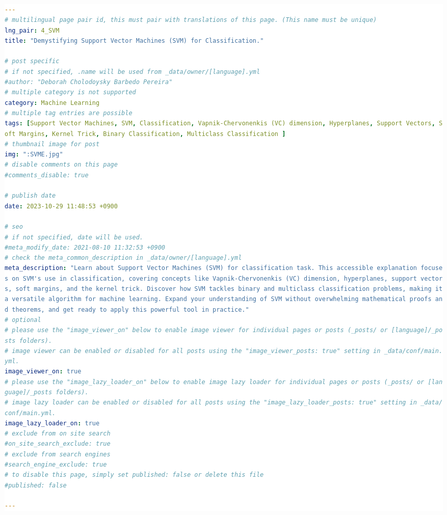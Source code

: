 ```yaml
---
# multilingual page pair id, this must pair with translations of this page. (This name must be unique)
lng_pair: 4_SVM
title: "Demystifying Support Vector Machines (SVM) for Classification."

# post specific
# if not specified, .name will be used from _data/owner/[language].yml
#author: "Deborah Cholodoysky Barbedo Pereira"
# multiple category is not supported
category: Machine Learning
# multiple tag entries are possible
tags: [Support Vector Machines, SVM, Classification, Vapnik-Chervonenkis (VC) dimension, Hyperplanes, Support Vectors, Soft Margins, Kernel Trick, Binary Classification, Multiclass Classification ]
# thumbnail image for post
img: ":SVME.jpg"
# disable comments on this page
#comments_disable: true

# publish date
date: 2023-10-29 11:48:53 +0900

# seo
# if not specified, date will be used.
#meta_modify_date: 2021-08-10 11:32:53 +0900
# check the meta_common_description in _data/owner/[language].yml
meta_description: "Learn about Support Vector Machines (SVM) for classification task. This accessible explanation focuses on SVM's use in classification, covering concepts like Vapnik-Chervonenkis (VC) dimension, hyperplanes, support vectors, soft margins, and the kernel trick. Discover how SVM tackles binary and multiclass classification problems, making it a versatile algorithm for machine learning. Expand your understanding of SVM without overwhelming mathematical proofs and theorems, and get ready to apply this powerful tool in practice."
# optional
# please use the "image_viewer_on" below to enable image viewer for individual pages or posts (_posts/ or [language]/_posts folders).
# image viewer can be enabled or disabled for all posts using the "image_viewer_posts: true" setting in _data/conf/main.yml.
image_viewer_on: true
# please use the "image_lazy_loader_on" below to enable image lazy loader for individual pages or posts (_posts/ or [language]/_posts folders).
# image lazy loader can be enabled or disabled for all posts using the "image_lazy_loader_posts: true" setting in _data/conf/main.yml.
image_lazy_loader_on: true
# exclude from on site search
#on_site_search_exclude: true
# exclude from search engines
#search_engine_exclude: true
# to disable this page, simply set published: false or delete this file
#published: false

---
```

